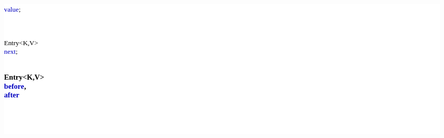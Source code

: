 </span><span style="background-color: transparent; color: #0000c0; font-family: &quot;consolas&quot;; font-size: 10pt; font-style: normal; font-variant: normal; font-weight: 400; text-decoration: none; vertical-align: baseline; white-space: pre-wrap;">value</span><span style="background-color: transparent; color: black; font-family: &quot;consolas&quot;; font-size: 10pt; font-style: normal; font-variant: normal; font-weight: 400; text-decoration: none; vertical-align: baseline; white-space: pre-wrap;">;</span></div><div dir="ltr" style="line-height: 1.2; margin-bottom: 0pt; margin-top: 0pt;"><span style="background-color: transparent; color: black; font-family: &quot;consolas&quot;; font-size: 10pt; font-style: normal; font-variant: normal; font-weight: 400; text-decoration: none; vertical-align: baseline; white-space: pre-wrap;">&nbsp;&nbsp;</span><span style="background-color: transparent; color: black; font-family: &quot;consolas&quot;; font-size: 10pt; font-style: normal; font-variant: normal; font-weight: 400; text-decoration: none; vertical-align: baseline; white-space: pre-wrap;"><span class="Apple-tab-span" style="white-space: pre;"> </span></span><span style="background-color: transparent; color: black; font-family: &quot;consolas&quot;; font-size: 10pt; font-style: normal; font-variant: normal; font-weight: 400; text-decoration: none; vertical-align: baseline; white-space: pre-wrap;">&nbsp;&nbsp;&nbsp;</span><span style="background-color: transparent; color: black; font-family: &quot;consolas&quot;; font-size: 10pt; font-style: normal; font-variant: normal; font-weight: 400; text-decoration: none; vertical-align: baseline; white-space: pre-wrap;"><span class="Apple-tab-span" style="white-space: pre;"> </span></span><span style="background-color: transparent; color: black; font-family: &quot;consolas&quot;; font-size: 10pt; font-style: normal; font-variant: normal; font-weight: 400; text-decoration: none; vertical-align: baseline; white-space: pre-wrap;">Entry&lt;K,V&gt; </span><span style="background-color: transparent; color: #0000c0; font-family: &quot;consolas&quot;; font-size: 10pt; font-style: normal; font-variant: normal; font-weight: 400; text-decoration: none; vertical-align: baseline; white-space: pre-wrap;">next</span><span style="background-color: transparent; color: black; font-family: &quot;consolas&quot;; font-size: 10pt; font-style: normal; font-variant: normal; font-weight: 400; text-decoration: none; vertical-align: baseline; white-space: pre-wrap;">;</span></div><div dir="ltr" style="line-height: 1.2; margin-bottom: 0pt; margin-top: 0pt;"><span style="background-color: transparent; color: black; font-family: &quot;consolas&quot;; font-size: 10pt; font-style: normal; font-variant: normal; font-weight: 400; text-decoration: none; vertical-align: baseline; white-space: pre-wrap;">&nbsp;&nbsp;</span><span style="background-color: transparent; color: black; font-family: &quot;consolas&quot;; font-size: 10pt; font-style: normal; font-variant: normal; font-weight: 400; text-decoration: none; vertical-align: baseline; white-space: pre-wrap;"><span class="Apple-tab-span" style="white-space: pre;"> </span></span><span style="background-color: transparent; color: black; font-family: &quot;consolas&quot;; font-size: 10pt; font-style: normal; font-variant: normal; font-weight: 400; text-decoration: none; vertical-align: baseline; white-space: pre-wrap;">&nbsp;&nbsp;&nbsp;</span><span style="background-color: transparent; color: black; font-family: &quot;consolas&quot;; font-size: 10pt; font-style: normal; font-variant: normal; font-weight: 400; text-decoration: none; vertical-align: baseline; white-space: pre-wrap;"><span class="Apple-tab-span" style="white-space: pre;"> </span></span><span style="background-color: transparent; color: black; font-family: &quot;consolas&quot;; font-size: 11pt; font-style: normal; font-variant: normal; font-weight: 700; text-decoration: none; vertical-align: baseline; white-space: pre-wrap;">Entry&lt;K,V&gt; </span><span style="background-color: transparent; color: #0000c0; font-family: &quot;consolas&quot;; font-size: 11pt; font-style: normal; font-variant: normal; font-weight: 700; text-decoration: none; vertical-align: baseline; white-space: pre-wrap;">before</span><span style="background-color: transparent; color: black; font-family: &quot;consolas&quot;; font-size: 11pt; font-style: normal; font-variant: normal; font-weight: 700; text-decoration: none; vertical-align: baseline; white-space: pre-wrap;">, </span><span style="background-color: transparent; color: #0000c0; font-family: &quot;consolas&quot;; font-size: 11pt; font-style: normal; font-variant: normal; font-weight: 700; text-decoration: none; vertical-align: baseline; white-space: pre-wrap;">after</span><span style="background-color: transparent; color: black; font-family: &quot;consolas&quot;; font-size: 11pt; font-style: normal; font-variant: normal; font-weight: 700; text-decoration: none; vertical-align: baseline; white-space: pre-wrap;">